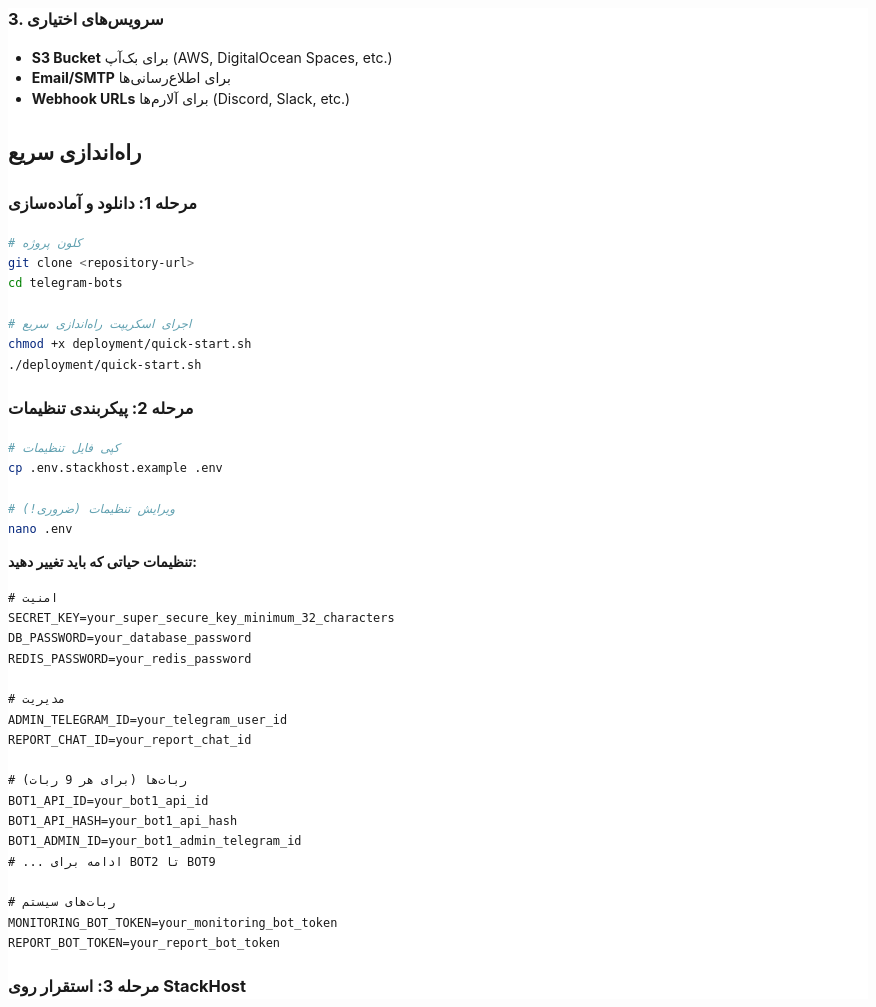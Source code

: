 ### 3. سرویس‌های اختیاری
- **S3 Bucket** برای بک‌آپ (AWS, DigitalOcean Spaces, etc.)
- **Email/SMTP** برای اطلاع‌رسانی‌ها
- **Webhook URLs** برای آلارم‌ها (Discord, Slack, etc.)

## راه‌اندازی سریع

### مرحله 1: دانلود و آماده‌سازی

```bash
# کلون پروژه
git clone <repository-url>
cd telegram-bots

# اجرای اسکریپت راه‌اندازی سریع
chmod +x deployment/quick-start.sh
./deployment/quick-start.sh
```

### مرحله 2: پیکربندی تنظیمات

```bash
# کپی فایل تنظیمات
cp .env.stackhost.example .env

# ویرایش تنظیمات (ضروری!)
nano .env
```

**تنظیمات حیاتی که باید تغییر دهید:**

```env
# امنیت
SECRET_KEY=your_super_secure_key_minimum_32_characters
DB_PASSWORD=your_database_password
REDIS_PASSWORD=your_redis_password

# مدیریت
ADMIN_TELEGRAM_ID=your_telegram_user_id
REPORT_CHAT_ID=your_report_chat_id

# ربات‌ها (برای هر 9 ربات)
BOT1_API_ID=your_bot1_api_id
BOT1_API_HASH=your_bot1_api_hash
BOT1_ADMIN_ID=your_bot1_admin_telegram_id
# ... ادامه برای BOT2 تا BOT9

# ربات‌های سیستم
MONITORING_BOT_TOKEN=your_monitoring_bot_token
REPORT_BOT_TOKEN=your_report_bot_token
```

### مرحله 3: استقرار روی StackHost
